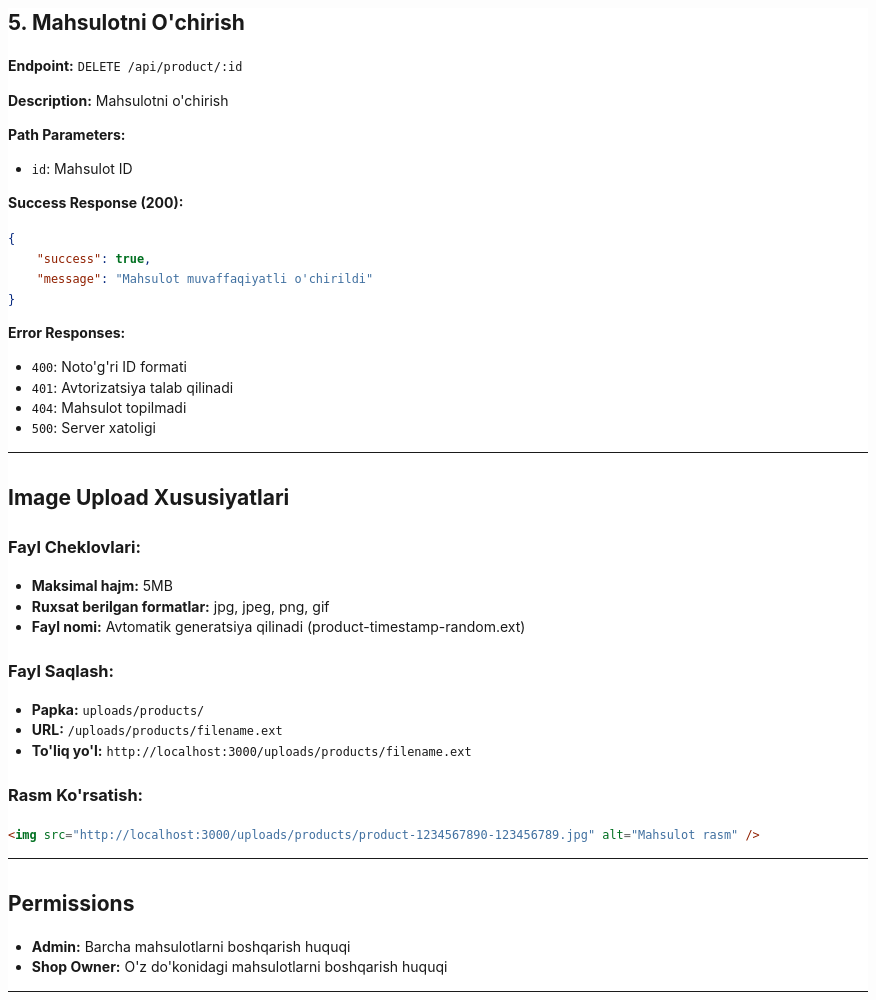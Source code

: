 
## 5. Mahsulotni O'chirish

**Endpoint:** `DELETE /api/product/:id`

**Description:** Mahsulotni o'chirish

**Path Parameters:**
- `id`: Mahsulot ID

**Success Response (200):**
```json
{
    "success": true,
    "message": "Mahsulot muvaffaqiyatli o'chirildi"
}
```

**Error Responses:**
- `400`: Noto'g'ri ID formati
- `401`: Avtorizatsiya talab qilinadi
- `404`: Mahsulot topilmadi
- `500`: Server xatoligi

---

## Image Upload Xususiyatlari

### Fayl Cheklovlari:
- **Maksimal hajm:** 5MB
- **Ruxsat berilgan formatlar:** jpg, jpeg, png, gif
- **Fayl nomi:** Avtomatik generatsiya qilinadi (product-timestamp-random.ext)

### Fayl Saqlash:
- **Papka:** `uploads/products/`
- **URL:** `/uploads/products/filename.ext`
- **To'liq yo'l:** `http://localhost:3000/uploads/products/filename.ext`

### Rasm Ko'rsatish:
```html
<img src="http://localhost:3000/uploads/products/product-1234567890-123456789.jpg" alt="Mahsulot rasm" />
```

---

## Permissions

- **Admin:** Barcha mahsulotlarni boshqarish huquqi
- **Shop Owner:** O'z do'konidagi mahsulotlarni boshqarish huquqi

---
